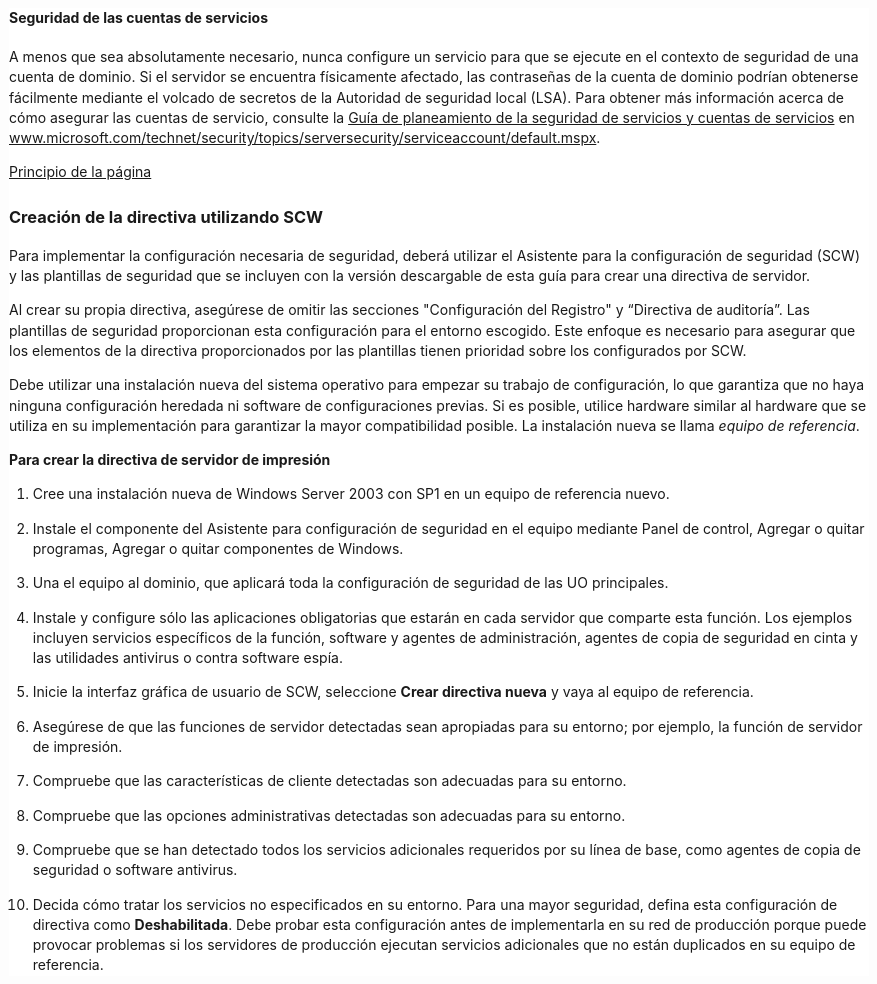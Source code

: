 #### Seguridad de las cuentas de servicios
  
A menos que sea absolutamente necesario, nunca configure un servicio para que se ejecute en el contexto de seguridad de una cuenta de dominio. Si el servidor se encuentra físicamente afectado, las contraseñas de la cuenta de dominio podrían obtenerse fácilmente mediante el volcado de secretos de la Autoridad de seguridad local (LSA). Para obtener más información acerca de cómo asegurar las cuentas de servicio, consulte la [Guía de planeamiento de la seguridad de servicios y cuentas de servicios](http://www.microsoft.com/technet/security/topics/serversecurity/serviceaccount/default.mspx) en www.microsoft.com/technet/security/topics/serversecurity/serviceaccount/default.mspx.
  
[](#mainsection)[Principio de la página](#mainsection)
  
### Creación de la directiva utilizando SCW
  
Para implementar la configuración necesaria de seguridad, deberá utilizar el Asistente para la configuración de seguridad (SCW) y las plantillas de seguridad que se incluyen con la versión descargable de esta guía para crear una directiva de servidor.
  
Al crear su propia directiva, asegúrese de omitir las secciones "Configuración del Registro" y “Directiva de auditoría”. Las plantillas de seguridad proporcionan esta configuración para el entorno escogido. Este enfoque es necesario para asegurar que los elementos de la directiva proporcionados por las plantillas tienen prioridad sobre los configurados por SCW.
  
Debe utilizar una instalación nueva del sistema operativo para empezar su trabajo de configuración, lo que garantiza que no haya ninguna configuración heredada ni software de configuraciones previas. Si es posible, utilice hardware similar al hardware que se utiliza en su implementación para garantizar la mayor compatibilidad posible. La instalación nueva se llama *equipo de referencia*.
  
**Para crear la directiva de servidor de impresión**
  
1.  Cree una instalación nueva de Windows Server 2003 con SP1 en un equipo de referencia nuevo.
  
2.  Instale el componente del Asistente para configuración de seguridad en el equipo mediante Panel de control, Agregar o quitar programas, Agregar o quitar componentes de Windows.
  
3.  Una el equipo al dominio, que aplicará toda la configuración de seguridad de las UO principales.
  
4.  Instale y configure sólo las aplicaciones obligatorias que estarán en cada servidor que comparte esta función. Los ejemplos incluyen servicios específicos de la función, software y agentes de administración, agentes de copia de seguridad en cinta y las utilidades antivirus o contra software espía.
  
5.  Inicie la interfaz gráfica de usuario de SCW, seleccione **Crear directiva nueva** y vaya al equipo de referencia.
  
6.  Asegúrese de que las funciones de servidor detectadas sean apropiadas para su entorno; por ejemplo, la función de servidor de impresión.
  
7.  Compruebe que las características de cliente detectadas son adecuadas para su entorno.
  
8.  Compruebe que las opciones administrativas detectadas son adecuadas para su entorno.
  
9.  Compruebe que se han detectado todos los servicios adicionales requeridos por su línea de base, como agentes de copia de seguridad o software antivirus.
  
10. Decida cómo tratar los servicios no especificados en su entorno. Para una mayor seguridad, defina esta configuración de directiva como **Deshabilitada**. Debe probar esta configuración antes de implementarla en su red de producción porque puede provocar problemas si los servidores de producción ejecutan servicios adicionales que no están duplicados en su equipo de referencia.
  